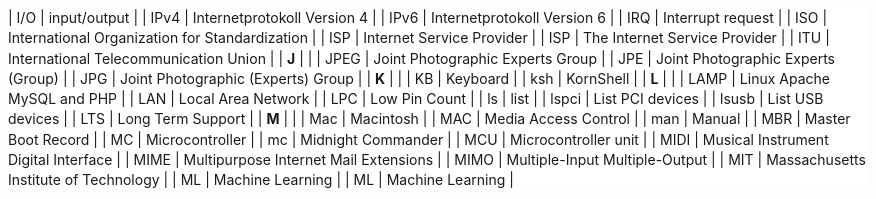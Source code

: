 | I/O                     | input/output                                        |
| IPv4                    | Internetprotokoll Version 4                         |
| IPv6                    | Internetprotokoll Version 6                         |
| IRQ                     | Interrupt request                                   |
| ISO                     | International Organization for Standardization      |
| ISP                     | Internet Service Provider                           |
| ISP                     | The Internet Service Provider                       |
| ITU                     | International Telecommunication Union               |
| **J**                   |                                                     |
| JPEG                    | Joint Photographic Experts Group                    |
| JPE                     | Joint Photographic Experts (Group)                  |
| JPG                     | Joint Photographic (Experts) Group                  |
| **K**                   |                                                     |
| KB                      | Keyboard                                            |
| ksh                     | KornShell                                           |
| **L**                   |                                                     |
| LAMP                    | Linux Apache MySQL and PHP                          |
| LAN                     | Local Area Network                                  |
| LPC                     | Low Pin Count                                       |
| ls                      | list                                                |
| lspci                   | List PCI devices                                    |
| lsusb                   | List USB devices                                    |
| LTS                     | Long Term Support                                   |
| **M**                   |                                                     |
| Mac                     | Macintosh                                           |
| MAC                     | Media Access Control                                |
| man                     | Manual                                              |
| MBR                     | Master Boot Record                                  |
| MC                      | Microcontroller                                     |
| mc                      | Midnight Commander                                  |
| MCU                     | Microcontroller unit                                |
| MIDI                    | Musical Instrument Digital Interface                |
| MIME                    | Multipurpose Internet Mail Extensions               |
| MIMO                    | Multiple-Input Multiple-Output                      |
| MIT                     | Massachusetts Institute of Technology               |
| ML                      | Machine Learning                                    |
| ML                      | Machine Learning                                    |